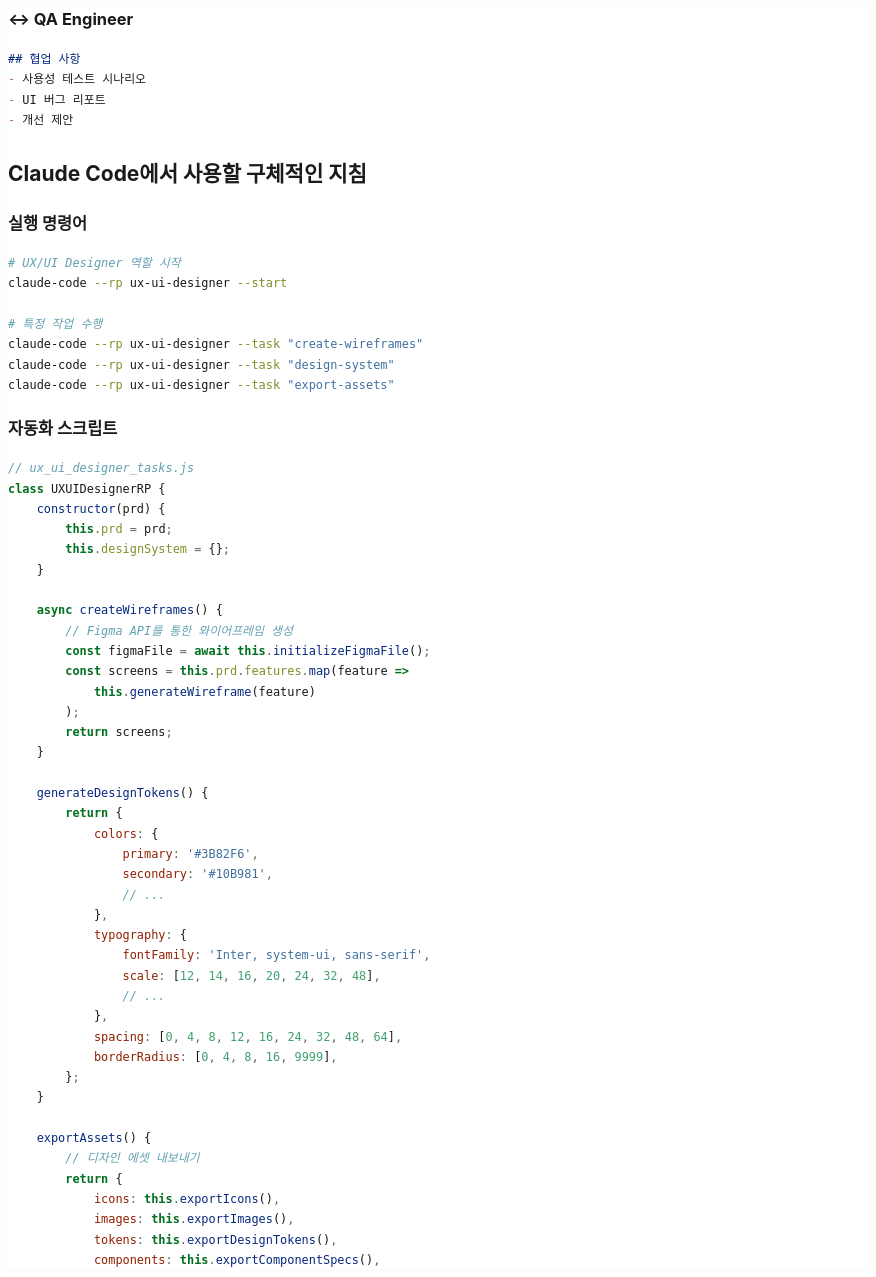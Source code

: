 ### ↔ QA Engineer
```markdown
## 협업 사항
- 사용성 테스트 시나리오
- UI 버그 리포트
- 개선 제안
```

## Claude Code에서 사용할 구체적인 지침

### 실행 명령어
```bash
# UX/UI Designer 역할 시작
claude-code --rp ux-ui-designer --start

# 특정 작업 수행
claude-code --rp ux-ui-designer --task "create-wireframes"
claude-code --rp ux-ui-designer --task "design-system"
claude-code --rp ux-ui-designer --task "export-assets"
```

### 자동화 스크립트
```javascript
// ux_ui_designer_tasks.js
class UXUIDesignerRP {
    constructor(prd) {
        this.prd = prd;
        this.designSystem = {};
    }
    
    async createWireframes() {
        // Figma API를 통한 와이어프레임 생성
        const figmaFile = await this.initializeFigmaFile();
        const screens = this.prd.features.map(feature => 
            this.generateWireframe(feature)
        );
        return screens;
    }
    
    generateDesignTokens() {
        return {
            colors: {
                primary: '#3B82F6',
                secondary: '#10B981',
                // ...
            },
            typography: {
                fontFamily: 'Inter, system-ui, sans-serif',
                scale: [12, 14, 16, 20, 24, 32, 48],
                // ...
            },
            spacing: [0, 4, 8, 12, 16, 24, 32, 48, 64],
            borderRadius: [0, 4, 8, 16, 9999],
        };
    }
    
    exportAssets() {
        // 디자인 에셋 내보내기
        return {
            icons: this.exportIcons(),
            images: this.exportImages(),
            tokens: this.exportDesignTokens(),
            components: this.exportComponentSpecs(),
```